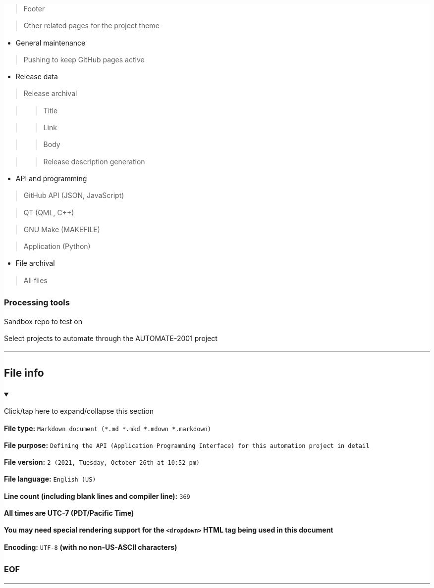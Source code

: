 > Footer

> Other related pages for the project theme

* General maintenance

> Pushing to keep GitHub pages active

* Release data

> Release archival

> > Title

> > Link

> > Body

> > Release description generation

* API and programming

> GitHub API (JSON, JavaScript)

> QT (QML, C++)

> GNU Make (MAKEFILE)

> Application (Python)

* File archival

> All files

### Processing tools

Sandbox repo to test on

Select projects to automate through the AUTOMATE-2001 project

***

## File info

<details open><summary><p>Click/tap here to expand/collapse this section</p></summary>

**File type:** `Markdown document (*.md *.mkd *.mdown *.markdown)`

**File purpose:** `Defining the API (Application Programming Interface) for this automation project in detail`

**File version:** `2 (2021, Tuesday, October 26th at 10:52 pm)`

**File language:** `English (US)`

**Line count (including blank lines and compiler line):** `369`

**All times are UTC-7 (PDT/Pacific Time)**

**You may need special rendering support for the `<dropdown>` HTML tag being used in this document**

**Encoding:** `UTF-8` **(with no non-US-ASCII characters)**

</details>

### EOF

***
